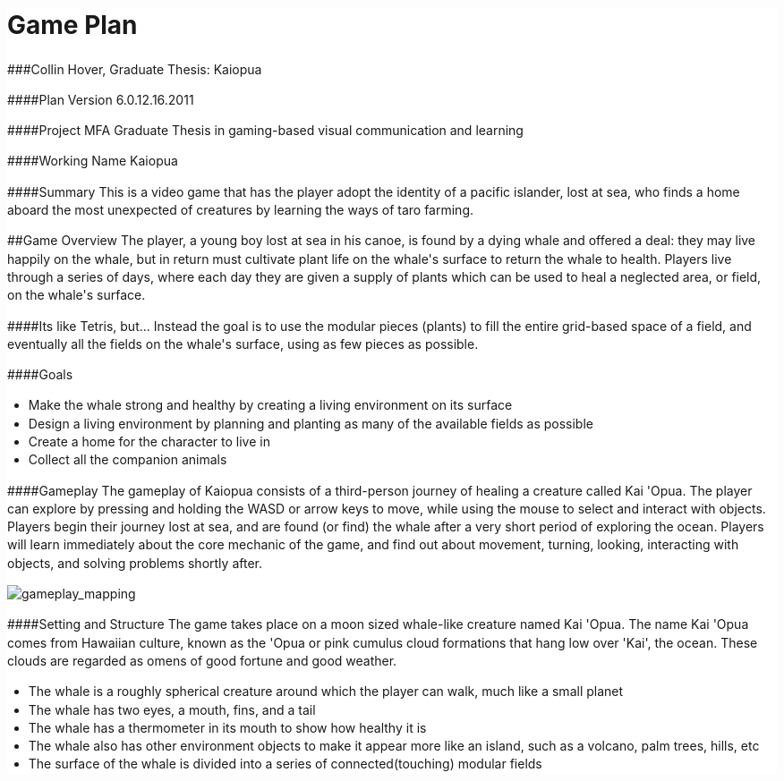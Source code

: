 Game Plan
========
###Collin Hover, Graduate Thesis: Kaiopua

####Plan Version
6.0.12.16.2011

####Project
MFA Graduate Thesis in gaming-based visual communication and learning

####Working Name
Kaiopua
  
####Summary
This is a video game that has the player adopt the identity of a pacific islander, lost at sea, who finds a home aboard the most unexpected of creatures by learning the ways of taro farming.

##Game Overview
The player, a young boy lost at sea in his canoe, is found by a dying whale and offered a deal: they may live happily on the whale, but in return must cultivate plant life on the whale's surface to return the whale to health. Players live through a series of days, where each day they are given a supply of plants which can be used to heal a neglected area, or field, on the whale's surface.

####Its like Tetris, but...
Instead the goal is to use the modular pieces (plants) to fill the entire grid-based space of a field, and eventually all the fields on the whale's surface, using as few pieces as possible.

####Goals
*   Make the whale strong and healthy by creating a living environment on its surface
*   Design a living environment by planning and planting as many of the available fields as possible
*   Create a home for the character to live in
*   Collect all the companion animals

####Gameplay
The gameplay of Kaiopua consists of a third-person journey of healing a creature called Kai 'Opua. The player can explore by pressing and holding the WASD or arrow keys to move, while using the mouse to select and interact with objects. Players begin their journey lost at sea, and are found (or find) the whale after a very short period of exploring the ocean. Players will learn immediately about the core mechanic of the game, and find out about movement, turning, looking, interacting with objects, and solving problems shortly after.

![gameplay_mapping](https://github.com/collinhover/kaiopua/raw/master/plans/gameplay_mapping.png "Gameplay Mapping")

####Setting and Structure
The game takes place on a moon sized whale-like creature named Kai 'Opua. The name Kai 'Opua comes from Hawaiian culture, known as the 'Opua or pink cumulus cloud formations that hang low over 'Kai', the ocean. These clouds are regarded as omens of good fortune and good weather.  
    
*   The whale is a roughly spherical creature around which the player can walk, much like a small planet
*   The whale has two eyes, a mouth, fins, and a tail
*   The whale has a thermometer in its mouth to show how healthy it is
*   The whale also has other environment objects to make it appear more like an island, such as a volcano, palm trees, hills, etc
*   The surface of the whale is divided into a series of connected(touching) modular fields
